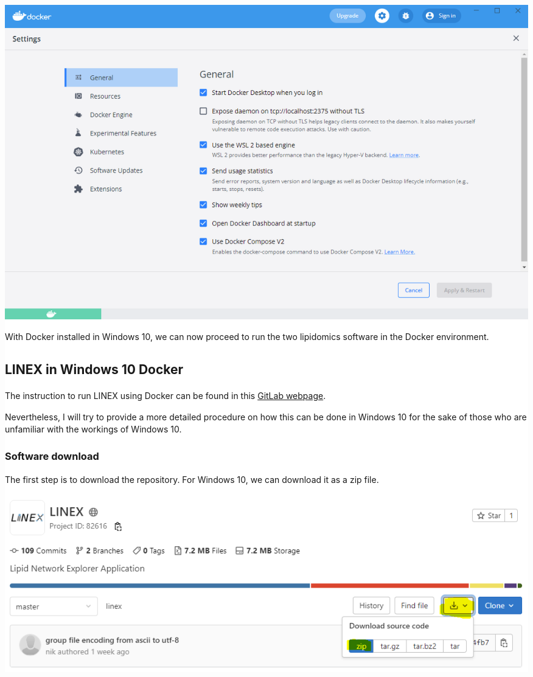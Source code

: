 ![docker_general](images/docker_general.png)

With Docker installed in Windows 10, we can now proceed to run the two lipidomics software in the Docker environment.

## LINEX in Windows 10 Docker

The instruction to run LINEX using Docker can be found in this [GitLab webpage](https://gitlab.lrz.de/lipitum-projects/linex).

Nevertheless, I will try to provide a more detailed procedure on how this can be done in Windows 10 for the sake of those who are unfamiliar with the workings of Windows 10.

### Software download

The first step is to download the repository. For Windows 10, we can download it as a zip file.

![LINEX_download](images/LINEX_download.png)
